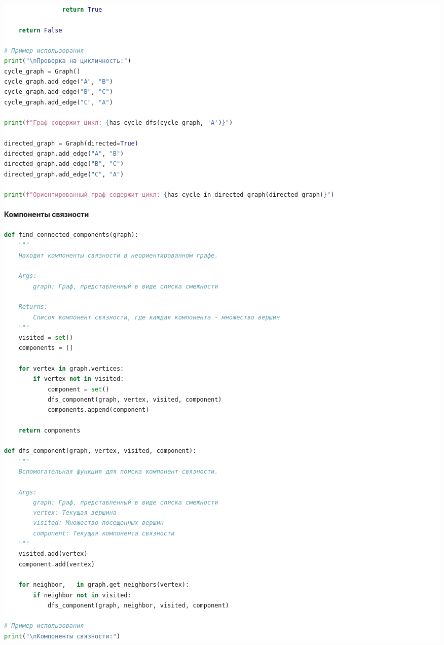 ```python
                return True
    
    return False

# Пример использования
print("\nПроверка на цикличность:")
cycle_graph = Graph()
cycle_graph.add_edge("A", "B")
cycle_graph.add_edge("B", "C")
cycle_graph.add_edge("C", "A")

print(f"Граф содержит цикл: {has_cycle_dfs(cycle_graph, 'A')}")

directed_graph = Graph(directed=True)
directed_graph.add_edge("A", "B")
directed_graph.add_edge("B", "C")
directed_graph.add_edge("C", "A")

print(f"Ориентированный граф содержит цикл: {has_cycle_in_directed_graph(directed_graph)}")
```

#### Компоненты связности

```python
def find_connected_components(graph):
    """
    Находит компоненты связности в неориентированном графе.
    
    Args:
        graph: Граф, представленный в виде списка смежности
        
    Returns:
        Список компонент связности, где каждая компонента - множество вершин
    """
    visited = set()
    components = []
    
    for vertex in graph.vertices:
        if vertex not in visited:
            component = set()
            dfs_component(graph, vertex, visited, component)
            components.append(component)
    
    return components

def dfs_component(graph, vertex, visited, component):
    """
    Вспомогательная функция для поиска компонент связности.
    
    Args:
        graph: Граф, представленный в виде списка смежности
        vertex: Текущая вершина
        visited: Множество посещенных вершин
        component: Текущая компонента связности
    """
    visited.add(vertex)
    component.add(vertex)
    
    for neighbor, _ in graph.get_neighbors(vertex):
        if neighbor not in visited:
            dfs_component(graph, neighbor, visited, component)

# Пример использования
print("\nКомпоненты связности:")
```